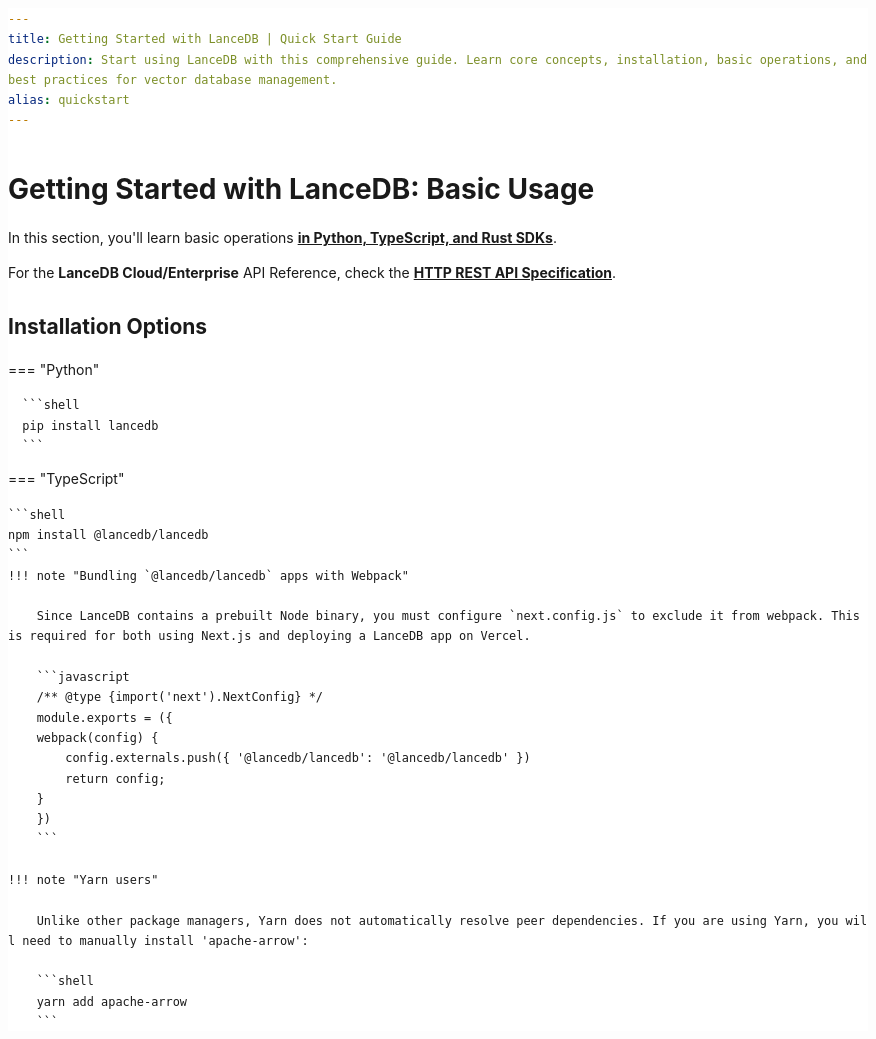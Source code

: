 ```yaml
---
title: Getting Started with LanceDB | Quick Start Guide
description: Start using LanceDB with this comprehensive guide. Learn core concepts, installation, basic operations, and best practices for vector database management.
alias: quickstart
---
```


# **Getting Started with LanceDB: Basic Usage** 

In this section, you'll learn basic operations [**in Python, TypeScript, and Rust SDKs**](../api/index.md). 

For the **LanceDB Cloud/Enterprise** API Reference, check the [**HTTP REST API Specification**](../api/cloud.md).

## **Installation Options**

=== "Python"

      ```shell
      pip install lancedb
      ```

=== "TypeScript"

    ```shell
    npm install @lancedb/lancedb
    ```
    !!! note "Bundling `@lancedb/lancedb` apps with Webpack"

        Since LanceDB contains a prebuilt Node binary, you must configure `next.config.js` to exclude it from webpack. This is required for both using Next.js and deploying a LanceDB app on Vercel.

        ```javascript
        /** @type {import('next').NextConfig} */
        module.exports = ({
        webpack(config) {
            config.externals.push({ '@lancedb/lancedb': '@lancedb/lancedb' })
            return config;
        }
        })
        ```

    !!! note "Yarn users"

        Unlike other package managers, Yarn does not automatically resolve peer dependencies. If you are using Yarn, you will need to manually install 'apache-arrow':

        ```shell
        yarn add apache-arrow
        ```
